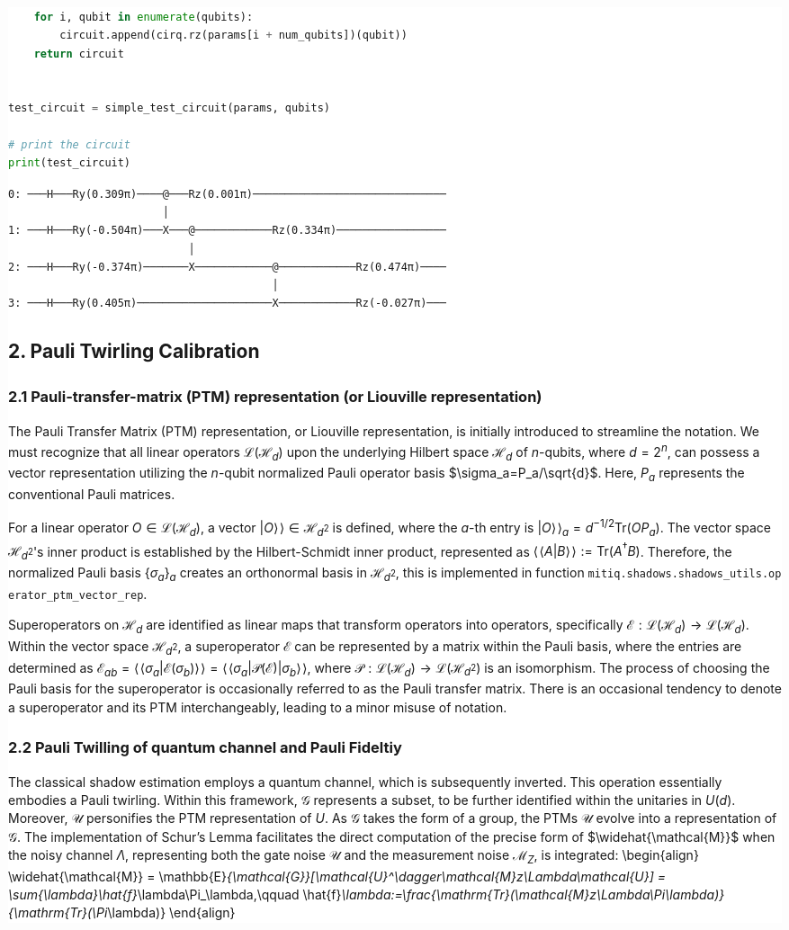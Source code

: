 ```python
    for i, qubit in enumerate(qubits):
        circuit.append(cirq.rz(params[i + num_qubits])(qubit))
    return circuit


test_circuit = simple_test_circuit(params, qubits)

# print the circuit
print(test_circuit)
```

    0: ───H───Ry(0.309π)────@───Rz(0.001π)──────────────────────────────
                            │
    1: ───H───Ry(-0.504π)───X───@────────────Rz(0.334π)─────────────────
                                │
    2: ───H───Ry(-0.374π)───────X────────────@────────────Rz(0.474π)────
                                             │
    3: ───H───Ry(0.405π)─────────────────────X────────────Rz(-0.027π)───


## 2. Pauli Twirling Calibration
### 2.1 Pauli-transfer-matrix (PTM) representation (or Liouville representation)
The Pauli Transfer Matrix (PTM) representation, or Liouville representation, is initially introduced to streamline the notation. We must recognize that all linear operators $\mathcal{L}(\mathcal{H}_d)$ upon the underlying Hilbert space $\mathcal{H}_d$ of $n$-qubits, where $d = 2^n$, can possess a vector representation utilizing the $n$-qubit normalized Pauli operator basis $\sigma_a=P_a/\sqrt{d}$. Here, $P_a$ represents the conventional Pauli matrices.

For a linear operator $O\in\mathcal{L}(\mathcal{H}_d)$, a vector $|O\rangle\!\rangle \in\mathcal{H}_{d^2}$ is defined, where the $a$-th entry is $|O\rangle\!\rangle_a = d^{-1/2}\mathrm{Tr}(OP_a)$. The vector space $\mathcal{H}_{d^2}$'s inner product is established by the Hilbert-Schmidt inner product, represented as $\langle\!\langle A|B\rangle\!\rangle := \mathrm{Tr}(A^\dagger B)$. Therefore, the normalized Pauli basis $\{\sigma_a\}_a$ creates an orthonormal basis in $\mathcal{H}_{d^2}$, this is implemented in function `mitiq.shadows.shadows_utils.operator_ptm_vector_rep`.

Superoperators on $\mathcal{H}_{d}$ are identified as linear maps that transform operators into operators, specifically $\mathcal{E}:\mathcal{L}(\mathcal{H}_d)\rightarrow \mathcal{L}(\mathcal{H}_d)$. Within the vector space $\mathcal{H}_{d^2}$, a superoperator $\mathcal{E}$ can be represented by a matrix within the Pauli basis, where the entries are determined as $\mathcal{E}_{ab} = \langle\!\langle \sigma_a|\mathcal{E}(\sigma_b)\rangle\!\rangle=\langle\!\langle \sigma_a|\mathcal{P}(\mathcal{E})|\sigma_b\rangle\!\rangle$, where $\mathcal{P}:\mathcal{L}(\mathcal{H}_d)\rightarrow \mathcal{L}(\mathcal{H}_{d^2})$ is an isomorphism. The process of choosing the Pauli basis for the superoperator is occasionally referred to as the Pauli transfer matrix. There is an occasional tendency to denote a superoperator and its PTM interchangeably, leading to a minor misuse of notation.

### 2.2 Pauli Twilling of quantum channel and Pauli Fideltiy
The classical shadow estimation employs a quantum channel, which is subsequently inverted. This operation essentially embodies a Pauli twirling. Within this framework, $\mathcal{G}$ represents a subset, to be further identified within the unitaries in $U(d)$. Moreover, $\mathcal{U}$ personifies the PTM representation of $U$. As $\mathcal{G}$ takes the form of a group, the PTMs ${\mathcal{U}}$ evolve into a representation of $\mathcal{G}$. The implementation of Schur’s Lemma facilitates the direct computation of the precise form of $\widehat{\mathcal{M}}$ when the noisy channel $\Lambda$, representing both the gate noise $\mathcal{U}$ and the measurement noise $\mathcal{M}_Z$, is integrated:
\begin{align}
\widehat{\mathcal{M}} = \mathbb{E}_{\mathcal{G}}[\mathcal{U}^\dagger\mathcal{M}_z\Lambda\mathcal{U}] = \sum_{\lambda}\hat{f}_\lambda\Pi_\lambda,\qquad \hat{f}_\lambda:=\frac{\mathrm{Tr}(\mathcal{M}_z\Lambda\Pi_\lambda)}{\mathrm{Tr}(\Pi_\lambda)}
\end{align}
